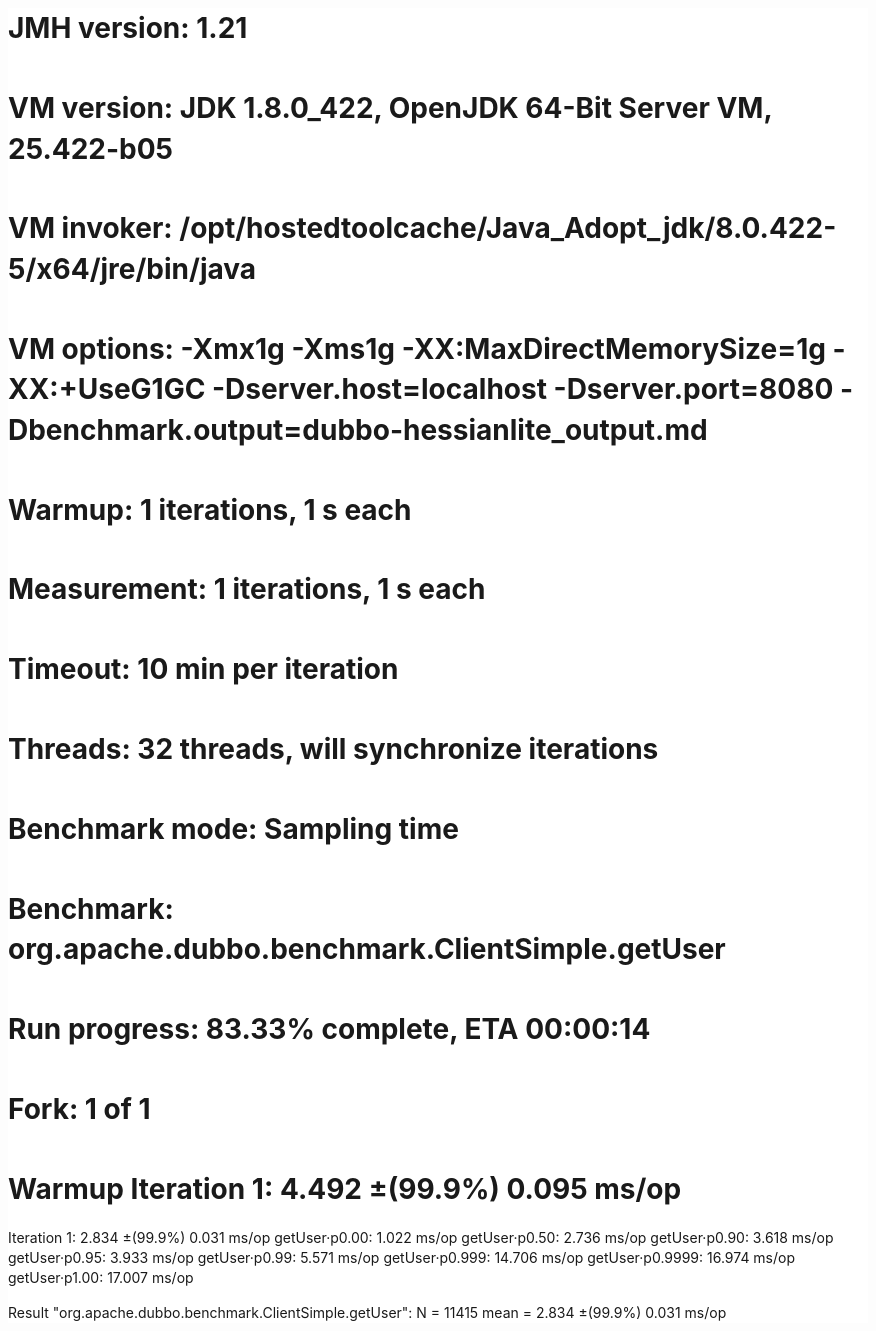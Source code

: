 # JMH version: 1.21
# VM version: JDK 1.8.0_422, OpenJDK 64-Bit Server VM, 25.422-b05
# VM invoker: /opt/hostedtoolcache/Java_Adopt_jdk/8.0.422-5/x64/jre/bin/java
# VM options: -Xmx1g -Xms1g -XX:MaxDirectMemorySize=1g -XX:+UseG1GC -Dserver.host=localhost -Dserver.port=8080 -Dbenchmark.output=dubbo-hessianlite_output.md
# Warmup: 1 iterations, 1 s each
# Measurement: 1 iterations, 1 s each
# Timeout: 10 min per iteration
# Threads: 32 threads, will synchronize iterations
# Benchmark mode: Sampling time
# Benchmark: org.apache.dubbo.benchmark.ClientSimple.getUser

# Run progress: 83.33% complete, ETA 00:00:14
# Fork: 1 of 1
# Warmup Iteration   1: 4.492 ±(99.9%) 0.095 ms/op
Iteration   1: 2.834 ±(99.9%) 0.031 ms/op
                 getUser·p0.00:   1.022 ms/op
                 getUser·p0.50:   2.736 ms/op
                 getUser·p0.90:   3.618 ms/op
                 getUser·p0.95:   3.933 ms/op
                 getUser·p0.99:   5.571 ms/op
                 getUser·p0.999:  14.706 ms/op
                 getUser·p0.9999: 16.974 ms/op
                 getUser·p1.00:   17.007 ms/op



Result "org.apache.dubbo.benchmark.ClientSimple.getUser":
  N = 11415
  mean =      2.834 ±(99.9%) 0.031 ms/op
